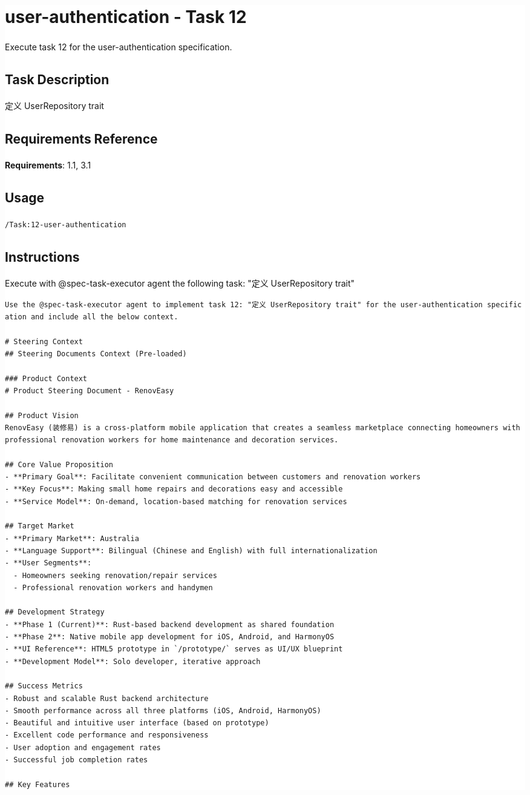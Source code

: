 # user-authentication - Task 12

Execute task 12 for the user-authentication specification.

## Task Description
定义 UserRepository trait

## Requirements Reference
**Requirements**: 1.1, 3.1

## Usage
```
/Task:12-user-authentication
```

## Instructions

Execute with @spec-task-executor agent the following task: "定义 UserRepository trait"

```
Use the @spec-task-executor agent to implement task 12: "定义 UserRepository trait" for the user-authentication specification and include all the below context.

# Steering Context
## Steering Documents Context (Pre-loaded)

### Product Context
# Product Steering Document - RenovEasy

## Product Vision
RenovEasy (装修易) is a cross-platform mobile application that creates a seamless marketplace connecting homeowners with professional renovation workers for home maintenance and decoration services.

## Core Value Proposition
- **Primary Goal**: Facilitate convenient communication between customers and renovation workers
- **Key Focus**: Making small home repairs and decorations easy and accessible
- **Service Model**: On-demand, location-based matching for renovation services

## Target Market
- **Primary Market**: Australia
- **Language Support**: Bilingual (Chinese and English) with full internationalization
- **User Segments**:
  - Homeowners seeking renovation/repair services
  - Professional renovation workers and handymen

## Development Strategy
- **Phase 1 (Current)**: Rust-based backend development as shared foundation
- **Phase 2**: Native mobile app development for iOS, Android, and HarmonyOS
- **UI Reference**: HTML5 prototype in `/prototype/` serves as UI/UX blueprint
- **Development Model**: Solo developer, iterative approach

## Success Metrics
- Robust and scalable Rust backend architecture
- Smooth performance across all three platforms (iOS, Android, HarmonyOS)
- Beautiful and intuitive user interface (based on prototype)
- Excellent code performance and responsiveness
- User adoption and engagement rates
- Successful job completion rates

## Key Features

```